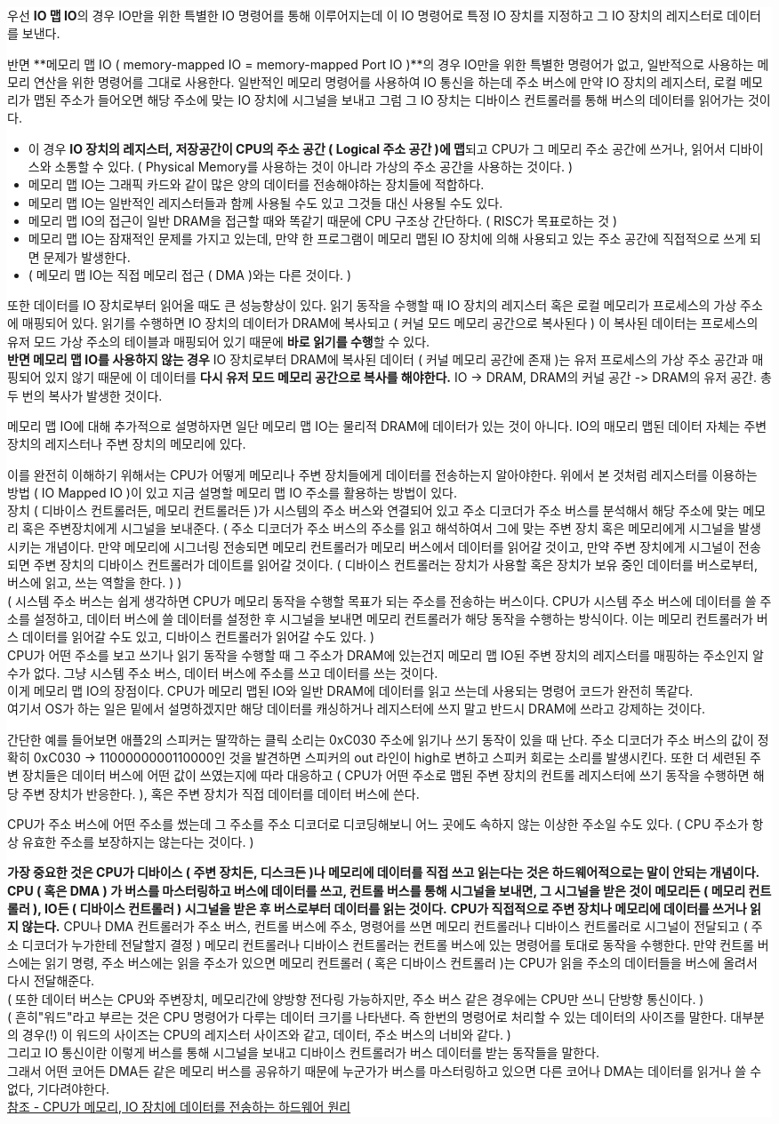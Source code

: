 우선 **IO 맵 IO**의 경우 IO만을 위한 특별한 IO 명령어를 통해 이루어지는데 이 IO 명령어로 특정 IO 장치를 지정하고 그 IO 장치의 레지스터로 데이터를 보낸다.      

반면 **메모리 맵 IO ( memory-mapped IO = memory-mapped Port IO )**의 경우 IO만을 위한 특별한 명령어가 없고, 일반적으로 사용하는 메모리 연산을 위한 명령어를 그대로 사용한다. 일반적인 메모리 명령어를 사용하여 IO 통신을 하는데 주소 버스에 만약 IO 장치의 레지스터, 로컬 메모리가 맵된 주소가 들어오면 해당 주소에 맞는 IO 장치에 시그널을 보내고 그럼 그 IO 장치는 디바이스 컨트롤러를 통해 버스의 데이터를 읽어가는 것이다.                                                          
- 이 경우 **IO 장치의 레지스터, 저장공간이 CPU의 주소 공간 ( Logical 주소 공간 )에 맵**되고 CPU가 그 메모리 주소 공간에 쓰거나, 읽어서 디바이스와 소통할 수 있다. ( Physical Memory를 사용하는 것이 아니라 가상의 주소 공간을 사용하는 것이다. )                                              
- 메모리 맵 IO는 그래픽 카드와 같이 많은 양의 데이터를 전송해야하는 장치들에 적합하다.       
- 메모리 맵 IO는 일반적인 레지스터들과 함께 사용될 수도 있고 그것들 대신 사용될 수도 있다.           
- 메모리 맵 IO의 접근이 일반 DRAM을 접근할 때와 똑같기 때문에 CPU 구조상 간단하다. ( RISC가 목표로하는 것 )
- 메모리 맵 IO는 잠재적인 문제를 가지고 있는데, 만약 한 프로그램이 메모리 맵된 IO 장치에 의해 사용되고 있는 주소 공간에 직접적으로 쓰게 되면 문제가 발생한다.          
- ( 메모리 맵 IO는 직접 메모리 접근 ( DMA )와는 다른 것이다. )     

또한 데이터를 IO 장치로부터 읽어올 때도 큰 성능향상이 있다. 읽기 동작을 수행할 때 IO 장치의 레지스터 혹은 로컬 메모리가 프로세스의 가상 주소에 매핑되어 있다. 읽기를 수행하면 IO 장치의 데이터가 DRAM에 복사되고 ( 커널 모드 메모리 공간으로 복사된다 )  이 복사된 데이터는 프로세스의 유저 모드 가상 주소의 테이블과 매핑되어 있기 때문에 **바로 읽기를 수행**할 수 있다.     
**반면 메모리 맵 IO를 사용하지 않는 경우** IO 장치로부터 DRAM에 복사된 데이터 ( 커널 메모리 공간에 존재 )는 유저 프로세스의 가상 주소 공간과 매핑되어 있지 않기 때문에 이 데이터를 **다시 유저 모드 메모리 공간으로 복사를 해야한다.** IO -> DRAM, DRAM의 커널 공간 -> DRAM의 유저 공간. 총 두 번의 복사가 발생한 것이다.    

메모리 맵 IO에 대해 추가적으로 설명하자면 일단 메모리 맵 IO는 물리적 DRAM에 데이터가 있는 것이 아니다. IO의 매모리 맵된 데이터 자체는 주변 장치의 레지스터나 주변 장치의 메모리에 있다.          

이를 완전히 이해하기 위해서는 CPU가 어떻게 메모리나 주변 장치들에게 데이터를 전송하는지 알아야한다. 위에서 본 것처럼 레지스터를 이용하는 방법 ( IO Mapped IO )이 있고 지금 설명할 메모리 맵 IO 주소를 활용하는 방법이 있다.       
장치 ( 디바이스 컨트롤러든, 메모리 컨트롤러든 )가 시스템의 주소 버스와 연결되어 있고 주소 디코더가 주소 버스를 분석해서 해당 주소에 맞는 메모리 혹은 주변장치에게 시그널을 보내준다. ( 주소 디코더가 주소 버스의 주소를 읽고 해석하여서 그에 맞는 주변 장치 혹은 메모리에게 시그널을 발생시키는 개념이다. 만약 메모리에 시그너링 전송되면 메모리 컨트롤러가 메모리 버스에서 데이터를 읽어갈 것이고, 만약 주변 장치에게 시그널이 전송되면 주변 장치의 디바이스 컨트롤러가 데이트를 읽어갈 것이다. ( 디바이스 컨트롤러는 장치가 사용할 혹은 장치가 보유 중인 데이터를 버스로부터, 버스에 읽고, 쓰는 역할을 한다. ) )                                                   
( 시스템 주소 버스는 쉽게 생각하면 CPU가 메모리 동작을 수행할 목표가 되는 주소를 전송하는 버스이다. CPU가 시스템 주소 버스에 데이터를 쓸 주소를 설정하고, 데이터 버스에 쓸 데이터를 설정한 후 시그널을 보내면 메모리 컨트롤러가 해당 동작을 수행하는 방식이다. 이는 메모리 컨트롤러가 버스 데이터를 읽어갈 수도 있고, 디바이스 컨트롤러가 읽어갈 수도 있다. )                             
CPU가 어떤 주소를 보고 쓰기나 읽기 동작을 수행할 때 그 주소가 DRAM에 있는건지 메모리 맵 IO된 주변 장치의 레지스터를 매핑하는 주소인지 알 수가 없다. 그냥 시스템 주소 버스, 데이터 버스에 주소를 쓰고 데이터를 쓰는 것이다.           
이게 메모리 맵 IO의 장점이다. CPU가 메모리 맵된 IO와 일반 DRAM에 데이터를 읽고 쓰는데 사용되는 명령어 코드가 완전히 똑같다.          
여기서 OS가 하는 일은 밑에서 설명하겠지만 해당 데이터를 캐싱하거나 레지스터에 쓰지 말고 반드시 DRAM에 쓰라고 강제하는 것이다.       

간단한 예를 들어보면 애플2의 스피커는 딸깍하는 클릭 소리는 0xC030 주소에 읽기나 쓰기 동작이 있을 때 난다. 주소 디코더가 주소 버스의 값이 정확히 0xC030 -> 1100000000110000인 것을 발견하면 스피커의 out 라인이 high로 변하고 스피커 회로는 소리를 발생시킨다. 또한 더 세련된 주변 장치들은 데이터 버스에 어떤 값이 쓰였는지에 따라 대응하고 ( CPU가 어떤 주소로 맵된 주변 장치의 컨트롤 레지스터에 쓰기 동작을 수행하면 해당 주변 장치가 반응한다. ), 혹은 주변 장치가 직접 데이터를 데이터 버스에 쓴다.                    

CPU가 주소 버스에 어떤 주소를 썼는데 그 주소를 주소 디코더로 디코딩해보니 어느 곳에도 속하지 않는 이상한 주소일 수도 있다. ( CPU 주소가 항상 유효한 주소를 보장하지는 않는다는 것이다. )            

**가장 중요한 것은 CPU가 디바이스 ( 주변 장치든, 디스크든 )나 메모리에 데이터를 직접 쓰고 읽는다는 것은 하드웨어적으로는 말이 안되는 개념이다. CPU ( 혹은 DMA ) 가 버스를 마스터링하고 버스에 데이터를 쓰고, 컨트롤 버스를 통해 시그널을 보내면, 그 시그널을 받은 것이 메모리든 ( 메모리 컨트롤러 ), IO든 ( 디바이스 컨트롤러 ) 시그널을 받은 후 버스로부터 데이터를 읽는 것이다.** **CPU가 직접적으로 주변 장치나 메모리에 데이터를 쓰거나 읽지 않는다.** 
CPU나 DMA 컨트롤러가 주소 버스, 컨트롤 버스에 주소, 명령어를 쓰면 메모리 컨트롤러나 디바이스 컨트롤러로 시그널이 전달되고 ( 주소 디코더가 누가한테 전달할지 결정 ) 메모리 컨트롤러나 디바이스 컨트롤러는 컨트롤 버스에 있는 명령어를 토대로 동작을 수행한다. 만약 컨트롤 버스에는 읽기 명령, 주소 버스에는 읽을 주소가 있으면 메모리 컨트롤러 ( 혹은 디바이스 컨트롤러 )는 CPU가 읽을 주소의 데이터들을 버스에 올려서 다시 전달해준다.       
( 또한 데이터 버스는 CPU와 주변장치, 메모리간에 양방향 전다링 가능하지만, 주소 버스 같은 경우에는 CPU만 쓰니 단방향 통신이다. )      
( 흔히"워드"라고 부르는 것은 CPU 명령어가 다루는 데이터 크기를 나타낸다. 즉 한번의 명령어로 처리할 수 있는 데이터의 사이즈를 말한다. 대부분의 경우(!) 이 워드의 사이즈는 CPU의 레지스터 사이즈와 같고, 데이터, 주소 버스의 너비와 같다. )                            
그리고 IO 통신이란 이렇게 버스를 통해 시그널을 보내고 디바이스 컨트롤러가 버스 데이터를 받는 동작들을 말한다.                    
그래서 어떤 코어든 DMA든 같은 메모리 버스를 공유하기 때문에 누군가가 버스를 마스터링하고 있으면 다른 코어나 DMA는 데이터를 읽거나 쓸 수 없다, 기다려야한다.             
[참조 - CPU가 메모리, IO 장치에 데이터를 전송하는 하드웨어 원리](https://softwareengineering.stackexchange.com/questions/349902/how-data-is-accessed-in-memory-mapped-i-o)                                

